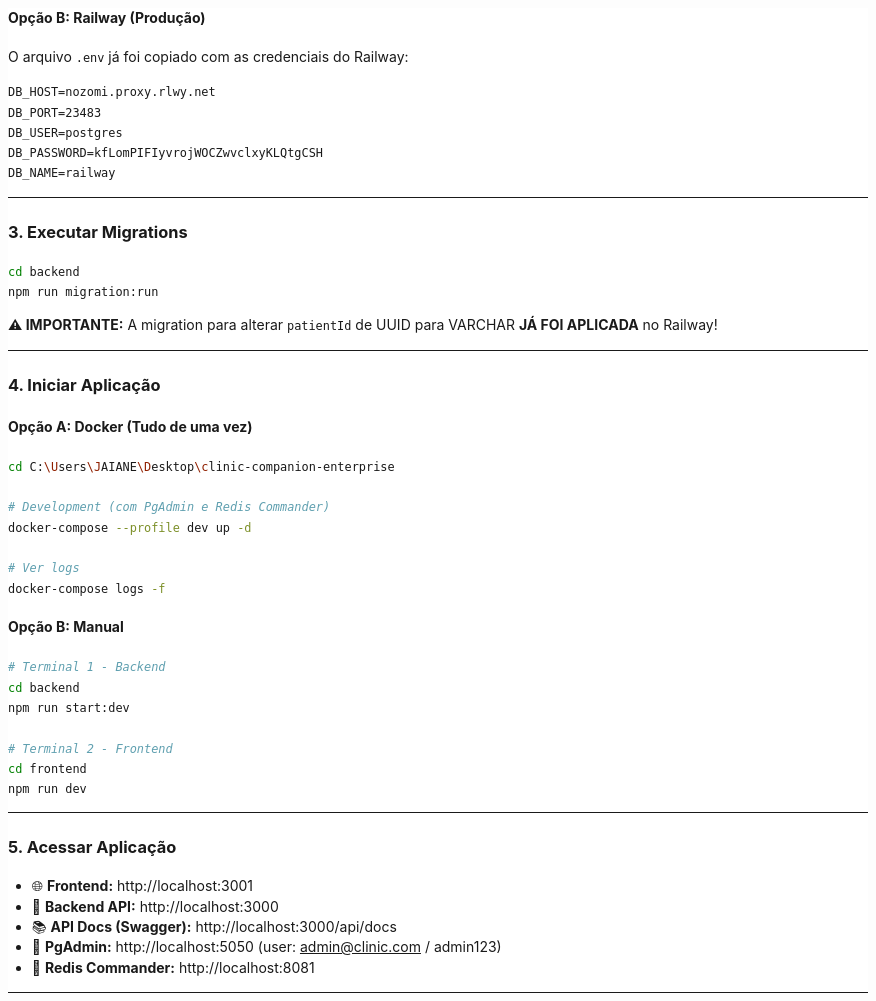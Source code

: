 #### **Opção B: Railway (Produção)**

O arquivo `.env` já foi copiado com as credenciais do Railway:
```env
DB_HOST=nozomi.proxy.rlwy.net
DB_PORT=23483
DB_USER=postgres
DB_PASSWORD=kfLomPIFIyvrojWOCZwvclxyKLQtgCSH
DB_NAME=railway
```

---

### **3. Executar Migrations**

```bash
cd backend
npm run migration:run
```

**⚠️ IMPORTANTE:** A migration para alterar `patientId` de UUID para VARCHAR **JÁ FOI APLICADA** no Railway!

---

### **4. Iniciar Aplicação**

#### **Opção A: Docker (Tudo de uma vez)**
```bash
cd C:\Users\JAIANE\Desktop\clinic-companion-enterprise

# Development (com PgAdmin e Redis Commander)
docker-compose --profile dev up -d

# Ver logs
docker-compose logs -f
```

#### **Opção B: Manual**
```bash
# Terminal 1 - Backend
cd backend
npm run start:dev

# Terminal 2 - Frontend
cd frontend
npm run dev
```

---

### **5. Acessar Aplicação**

- 🌐 **Frontend:** http://localhost:3001
- 🔧 **Backend API:** http://localhost:3000
- 📚 **API Docs (Swagger):** http://localhost:3000/api/docs
- 🐘 **PgAdmin:** http://localhost:5050 (user: admin@clinic.com / admin123)
- 📮 **Redis Commander:** http://localhost:8081

---